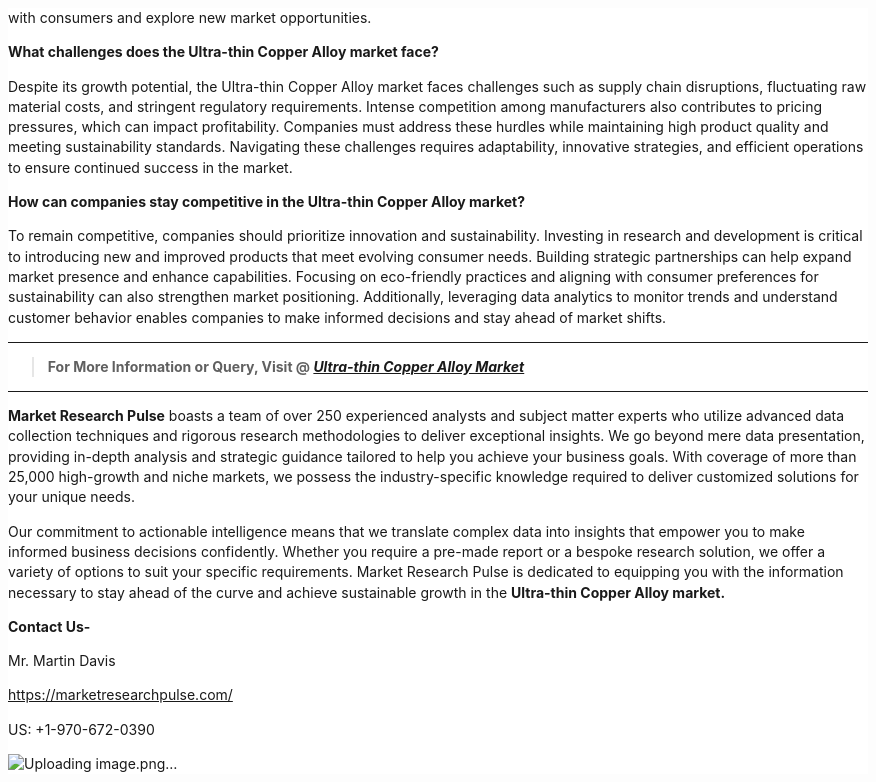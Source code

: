 with consumers and explore new market opportunities.</p><p><strong>What challenges does the Ultra-thin Copper Alloy market face?</strong></p><p>Despite its growth potential, the Ultra-thin Copper Alloy market faces challenges such as supply chain disruptions, fluctuating raw material costs, and stringent regulatory requirements. Intense competition among manufacturers also contributes to pricing pressures, which can impact profitability. Companies must address these hurdles while maintaining high product quality and meeting sustainability standards. Navigating these challenges requires adaptability, innovative strategies, and efficient operations to ensure continued success in the market.</p><p><strong>How can companies stay competitive in the Ultra-thin Copper Alloy market?</strong></p><p>To remain competitive, companies should prioritize innovation and sustainability. Investing in research and development is critical to introducing new and improved products that meet evolving consumer needs. Building strategic partnerships can help expand market presence and enhance capabilities. Focusing on eco-friendly practices and aligning with consumer preferences for sustainability can also strengthen market positioning. Additionally, leveraging data analytics to monitor trends and understand customer behavior enables companies to make informed decisions and stay ahead of market shifts.</p><hr /><blockquote><p><strong>For More Information or Query, Visit @&nbsp;<em><a href="https://marketresearchpulse.com/report/6961/ultra-thin-copper-alloy-market?utm_source=Linkedin&utm_medium=0117">Ultra-thin Copper Alloy Market</a></em></strong></p></blockquote><hr /><p><strong>Market Research Pulse</strong> boasts a team of over 250 experienced analysts and subject matter experts who utilize advanced data collection techniques and rigorous research methodologies to deliver exceptional insights. We go beyond mere data presentation, providing in-depth analysis and strategic guidance tailored to help you achieve your business goals. With coverage of more than 25,000 high-growth and niche markets, we possess the industry-specific knowledge required to deliver customized solutions for your unique needs.</p><p>Our commitment to actionable intelligence means that we translate complex data into insights that empower you to make informed business decisions confidently. Whether you require a pre-made report or a bespoke research solution, we offer a variety of options to suit your specific requirements. Market Research Pulse is dedicated to equipping you with the information necessary to stay ahead of the curve and achieve sustainable growth in the <strong>Ultra-thin Copper Alloy market.</strong></p><p><strong>Contact Us-</strong></p><p>Mr. Martin Davis</p><p>https://marketresearchpulse.com/</p><p>US: +1-970-672-0390</p>
![Uploading image.png…]()
